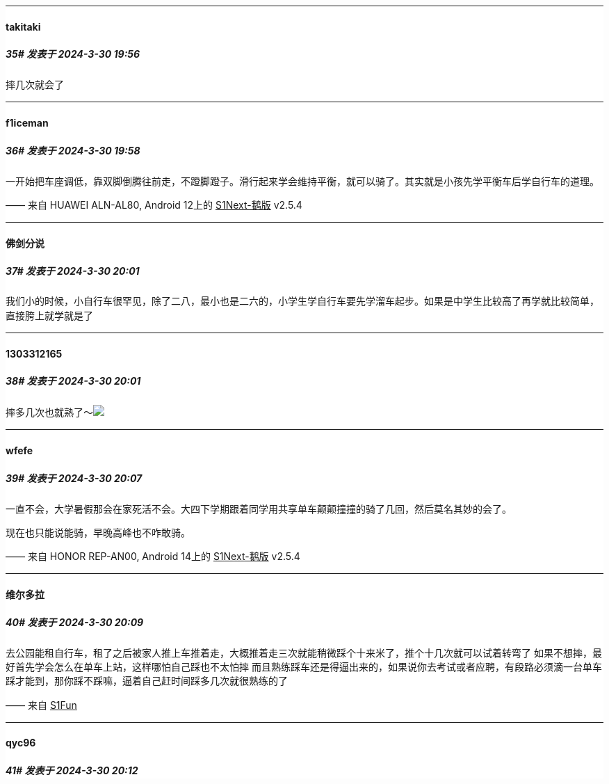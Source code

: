 *****

####  takitaki  
##### 35#       发表于 2024-3-30 19:56

摔几次就会了

*****

####  f1iceman  
##### 36#       发表于 2024-3-30 19:58

一开始把车座调低，靠双脚倒腾往前走，不蹬脚蹬子。滑行起来学会维持平衡，就可以骑了。其实就是小孩先学平衡车后学自行车的道理。

—— 来自 HUAWEI ALN-AL80, Android 12上的 [S1Next-鹅版](https://github.com/ykrank/S1-Next/releases) v2.5.4

*****

####  佛剑分说  
##### 37#       发表于 2024-3-30 20:01

我们小的时候，小自行车很罕见，除了二八，最小也是二六的，小学生学自行车要先学溜车起步。如果是中学生比较高了再学就比较简单，直接胯上就学就是了

*****

####  1303312165  
##### 38#       发表于 2024-3-30 20:01

摔多几次也就熟了～<img src="https://static.saraba1st.com/image/smiley/carton2017/275.png" referrerpolicy="no-referrer">

*****

####  wfefe  
##### 39#       发表于 2024-3-30 20:07

一直不会，大学暑假那会在家死活不会。大四下学期跟着同学用共享单车颠颠撞撞的骑了几回，然后莫名其妙的会了。

现在也只能说能骑，早晚高峰也不咋敢骑。

—— 来自 HONOR REP-AN00, Android 14上的 [S1Next-鹅版](https://github.com/ykrank/S1-Next/releases) v2.5.4

*****

####  维尔多拉  
##### 40#       发表于 2024-3-30 20:09

去公园能租自行车，租了之后被家人推上车推着走，大概推着走三次就能稍微踩个十来米了，推个十几次就可以试着转弯了
如果不想摔，最好首先学会怎么在单车上站，这样哪怕自己踩也不太怕摔
而且熟练踩车还是得逼出来的，如果说你去考试或者应聘，有段路必须滴一台单车踩才能到，那你踩不踩嘛，逼着自己赶时间踩多几次就很熟练的了

—— 来自 [S1Fun](https://s1fun.koalcat.com)


*****

####  qyc96  
##### 41#       发表于 2024-3-30 20:12
